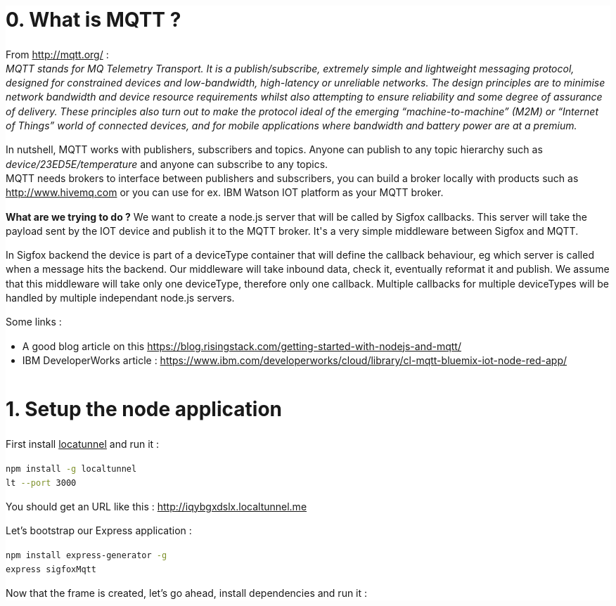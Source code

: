 # 0. What is MQTT ?

From <http://mqtt.org/>  :  
*MQTT stands for MQ Telemetry Transport. It is a publish/subscribe, extremely simple and lightweight messaging protocol, designed for constrained devices and low-bandwidth, high-latency or unreliable networks. The design principles are to minimise network bandwidth and device resource requirements whilst also attempting to ensure reliability and some degree of assurance of delivery. These principles also turn out to make the protocol ideal of the emerging “machine-to-machine” (M2M) or “Internet of Things” world of connected devices, and for mobile applications where bandwidth and battery power are at a premium.*

In nutshell, MQTT works with publishers, subscribers and topics. Anyone can publish to any topic hierarchy such as *device/23ED5E/temperature* and anyone can subscribe to any topics.  
MQTT needs brokers to interface between publishers and subscribers, you can build a broker locally with products such as <http://www.hivemq.com> or you can use for ex. IBM Watson IOT platform as your MQTT broker.

**What are we trying to do ?**
We want to create a node.js server that will be called by Sigfox callbacks. This server will take the payload sent by the IOT device and publish it to the MQTT broker. It's a very simple middleware between Sigfox and MQTT.

In Sigfox backend the device is part of a deviceType container that will define the callback behaviour, eg which server is called when a message hits the backend. Our middleware will take inbound data, check it, eventually reformat it and publish. We assume that this middleware will take only one deviceType, therefore only one callback. Multiple callbacks for multiple deviceTypes will be handled by multiple independant node.js servers.

Some links :

* A good blog article on this <https://blog.risingstack.com/getting-started-with-nodejs-and-mqtt/>
* IBM DeveloperWorks article : <https://www.ibm.com/developerworks/cloud/library/cl-mqtt-bluemix-iot-node-red-app/>


# 1. Setup the node application

First install [locatunnel](https://localtunnel.github.io/www/) and run it :

```bash
npm install -g localtunnel
lt --port 3000
```

You should get an URL like this : http://iqybgxdslx.localtunnel.me

Let’s bootstrap our Express application :

```bash
npm install express-generator -g
express sigfoxMqtt
```

Now that the frame is created, let’s go ahead, install dependencies and run it :
